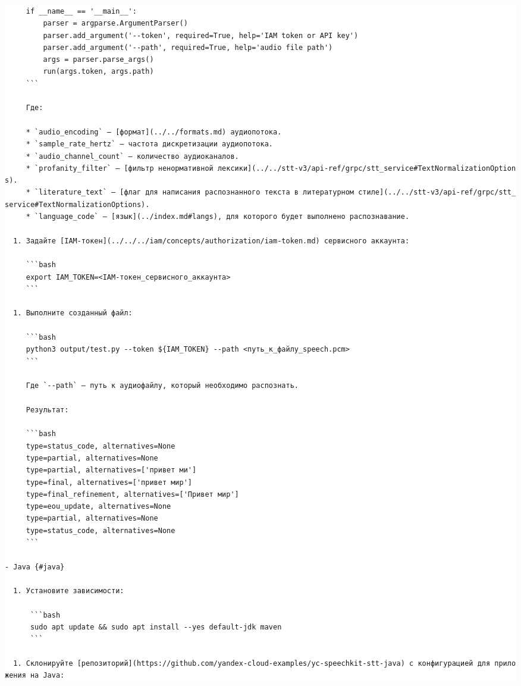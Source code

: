          if __name__ == '__main__':
             parser = argparse.ArgumentParser()
             parser.add_argument('--token', required=True, help='IAM token or API key')
             parser.add_argument('--path', required=True, help='audio file path')
             args = parser.parse_args()
             run(args.token, args.path)
         ```

         Где:

         * `audio_encoding` — [формат](../../formats.md) аудиопотока.
         * `sample_rate_hertz` — частота дискретизации аудиопотока.
         * `audio_channel_count` — количество аудиоканалов.
         * `profanity_filter` — [фильтр ненормативной лексики](../../stt-v3/api-ref/grpc/stt_service#TextNormalizationOptions).
         * `literature_text` — [флаг для написания распознанного текста в литературном стиле](../../stt-v3/api-ref/grpc/stt_service#TextNormalizationOptions).
         * `language_code` — [язык](../index.md#langs), для которого будет выполнено распознавание.

      1. Задайте [IAM-токен](../../../iam/concepts/authorization/iam-token.md) сервисного аккаунта:

         ```bash
         export IAM_TOKEN=<IAM-токен_сервисного_аккаунта>
         ```

      1. Выполните созданный файл:

         ```bash
         python3 output/test.py --token ${IAM_TOKEN} --path <путь_к_файлу_speech.pcm>
         ```

         Где `--path` — путь к аудиофайлу, который необходимо распознать.

         Результат:

         ```bash
         type=status_code, alternatives=None
         type=partial, alternatives=None
         type=partial, alternatives=['привет ми']
         type=final, alternatives=['привет мир']
         type=final_refinement, alternatives=['Привет мир']
         type=eou_update, alternatives=None
         type=partial, alternatives=None
         type=status_code, alternatives=None
         ```

    - Java {#java}

      1. Установите зависимости:

          ```bash
          sudo apt update && sudo apt install --yes default-jdk maven
          ```

      1. Склонируйте [репозиторий](https://github.com/yandex-cloud-examples/yc-speechkit-stt-java) с конфигурацией для приложения на Java:
